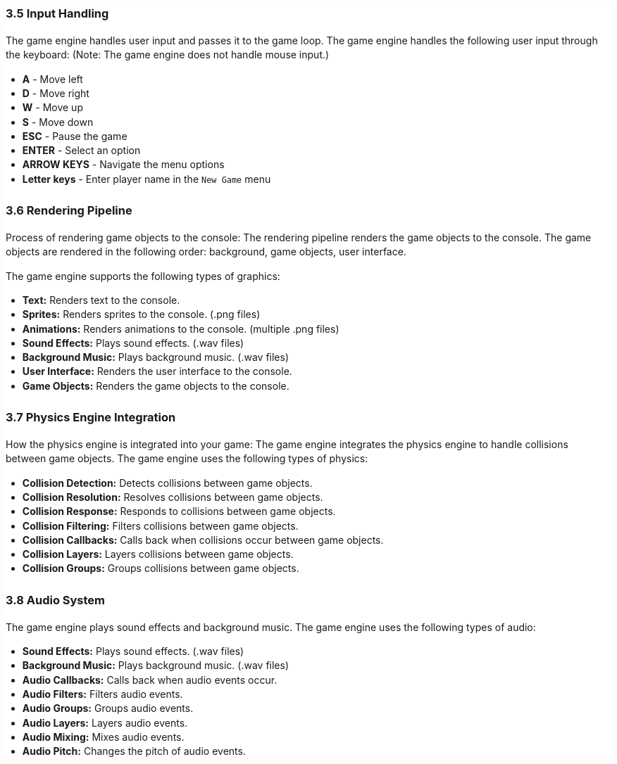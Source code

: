 ### 3.5 Input Handling

The game engine handles user input and passes it to the game loop. The game engine handles the following user input through the keyboard: (Note: The game engine does not handle mouse input.)

- **A** - Move left
- **D** - Move right
- **W** - Move up
- **S** - Move down
- **ESC** - Pause the game
- **ENTER** - Select an option
- **ARROW KEYS** - Navigate the menu options
- **Letter keys** - Enter player name in the `New Game` menu

### 3.6 Rendering Pipeline

Process of rendering game objects to the console: The rendering pipeline renders the game objects to the console. The game objects are rendered in the following order: background, game objects, user interface.

The game engine supports the following types of graphics:

- **Text:** Renders text to the console.
- **Sprites:** Renders sprites to the console. (.png files)
- **Animations:** Renders animations to the console. (multiple .png files)
- **Sound Effects:** Plays sound effects. (.wav files)
- **Background Music:** Plays background music. (.wav files)
- **User Interface:** Renders the user interface to the console.
- **Game Objects:** Renders the game objects to the console.

### 3.7 Physics Engine Integration

How the physics engine is integrated into your game: The game engine integrates the physics engine to handle collisions between game objects. The game engine uses the following types of physics:

- **Collision Detection:** Detects collisions between game objects.
- **Collision Resolution:** Resolves collisions between game objects.
- **Collision Response:** Responds to collisions between game objects.
- **Collision Filtering:** Filters collisions between game objects.
- **Collision Callbacks:** Calls back when collisions occur between game objects.
- **Collision Layers:** Layers collisions between game objects.
- **Collision Groups:** Groups collisions between game objects.

### 3.8 Audio System

The game engine plays sound effects and background music. The game engine uses the following types of audio:

- **Sound Effects:** Plays sound effects. (.wav files)
- **Background Music:** Plays background music. (.wav files)
- **Audio Callbacks:** Calls back when audio events occur.
- **Audio Filters:** Filters audio events.
- **Audio Groups:** Groups audio events.
- **Audio Layers:** Layers audio events.
- **Audio Mixing:** Mixes audio events.
- **Audio Pitch:** Changes the pitch of audio events.
